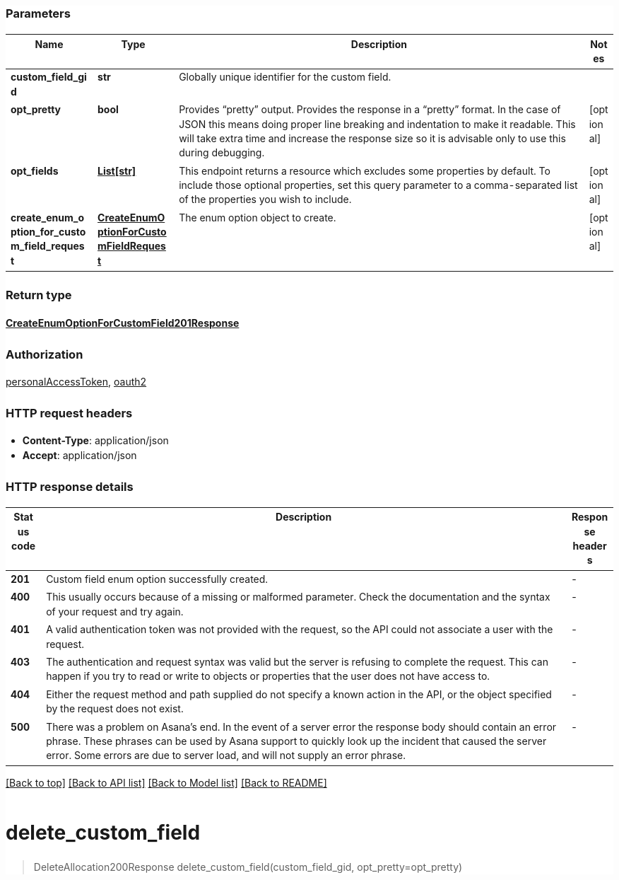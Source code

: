 

### Parameters


Name | Type | Description  | Notes
------------- | ------------- | ------------- | -------------
 **custom_field_gid** | **str**| Globally unique identifier for the custom field. | 
 **opt_pretty** | **bool**| Provides “pretty” output. Provides the response in a “pretty” format. In the case of JSON this means doing proper line breaking and indentation to make it readable. This will take extra time and increase the response size so it is advisable only to use this during debugging. | [optional] 
 **opt_fields** | [**List[str]**](str.md)| This endpoint returns a resource which excludes some properties by default. To include those optional properties, set this query parameter to a comma-separated list of the properties you wish to include. | [optional] 
 **create_enum_option_for_custom_field_request** | [**CreateEnumOptionForCustomFieldRequest**](CreateEnumOptionForCustomFieldRequest.md)| The enum option object to create. | [optional] 

### Return type

[**CreateEnumOptionForCustomField201Response**](CreateEnumOptionForCustomField201Response.md)

### Authorization

[personalAccessToken](../README.md#personalAccessToken), [oauth2](../README.md#oauth2)

### HTTP request headers

 - **Content-Type**: application/json
 - **Accept**: application/json

### HTTP response details

| Status code | Description | Response headers |
|-------------|-------------|------------------|
**201** | Custom field enum option successfully created. |  -  |
**400** | This usually occurs because of a missing or malformed parameter. Check the documentation and the syntax of your request and try again. |  -  |
**401** | A valid authentication token was not provided with the request, so the API could not associate a user with the request. |  -  |
**403** | The authentication and request syntax was valid but the server is refusing to complete the request. This can happen if you try to read or write to objects or properties that the user does not have access to. |  -  |
**404** | Either the request method and path supplied do not specify a known action in the API, or the object specified by the request does not exist. |  -  |
**500** | There was a problem on Asana’s end. In the event of a server error the response body should contain an error phrase. These phrases can be used by Asana support to quickly look up the incident that caused the server error. Some errors are due to server load, and will not supply an error phrase. |  -  |

[[Back to top]](#) [[Back to API list]](../README.md#documentation-for-api-endpoints) [[Back to Model list]](../README.md#documentation-for-models) [[Back to README]](../README.md)

# **delete_custom_field**
> DeleteAllocation200Response delete_custom_field(custom_field_gid, opt_pretty=opt_pretty)

